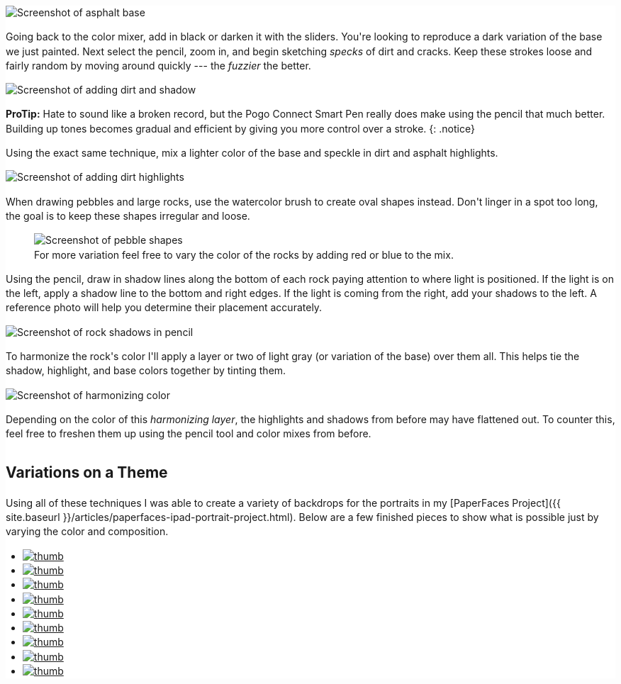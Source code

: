![Screenshot of asphalt base](http://placehold.it/750x350)

Going back to the color mixer, add in black or darken it with the sliders. You're looking to reproduce a dark variation of the base we just painted. Next select the pencil, zoom in, and begin sketching *specks* of dirt and cracks. Keep these strokes loose and fairly random by moving around quickly --- the *fuzzier* the better.

![Screenshot of adding dirt and shadow](http://placehold.it/750x350)

**ProTip:** Hate to sound like a broken record, but the Pogo Connect Smart Pen really does make using the pencil that much better. Building up tones becomes gradual and efficient by giving you more control over a stroke.
{: .notice}

Using the exact same technique, mix a lighter color of the base and speckle in dirt and asphalt highlights.

![Screenshot of adding dirt highlights](http://placehold.it/750x350)

When drawing pebbles and large rocks, use the watercolor brush to create oval shapes instead. Don't linger in a spot too long, the goal is to keep these shapes irregular and loose.

<figure>
  <img src="http://placehold.it/750x350" alt="Screenshot of pebble shapes">
  <figcaption>For more variation feel free to vary the color of the rocks by adding red or blue to the mix.</figcaption>
</figure>

Using the pencil, draw in shadow lines along the bottom of each rock paying attention to where light is positioned. If the light is on the left, apply a shadow line to the bottom and right edges. If the light is coming from the right, add your shadows to the left. A reference photo will help you determine their placement accurately.

![Screenshot of rock shadows in pencil](http://placehold.it/750x350)

To harmonize the rock's color I'll apply a layer or two of light gray (or variation of the base) over them all. This helps tie the shadow, highlight, and base colors together by tinting them.

![Screenshot of harmonizing color](http://placehold.it/750x350)

Depending on the color of this *harmonizing layer*, the highlights and shadows from before may have flattened out. To counter this, feel free to freshen them up using the pencil tool and color mixes from before.

## Variations on a Theme

Using all of these techniques I was able to create a variety of backdrops for the portraits in my [PaperFaces Project]({{ site.baseurl }}/articles/paperfaces-ipad-portrait-project.html). Below are a few finished pieces to show what is possible just by varying the color and composition.

<ul class="recent-grid unstyled-list">
  <li><a href="{{ site.baseurl }}/paperfaces/rob-jayne-portrait.html"><img src="{{ site.baseurl }}/images/paperfaces-rob-jayne-150.jpg" alt="thumb" /></a></li>
  <li><a href="{{ site.baseurl }}/paperfaces/padulantonio-portrait.html"><img src="{{ site.baseurl }}/images/paperfaces-padulantonio-twitter-150.jpg" alt="thumb" /></a></li>
  <li><a href="{{ site.baseurl }}/paperfaces/idpro-portrait.html"><img src="{{ site.baseurl }}/images/paperfaces-idpro-twitter-150.jpg" alt="thumb" /></a></li>
  <li><a href="{{ site.baseurl }}/paperfaces/imhobson-portrait.html"><img src="{{ site.baseurl }}/images/paperfaces-imhobson-twitter-150.jpg" alt="thumb" /></a></li>  
  <li><a href="{{ site.baseurl }}/paperfaces/thebrendanbrown-portrait.html"><img src="{{ site.baseurl }}/images/paperfaces-thebrendanbrown-twitter-150.jpg" alt="thumb" /></a></li>  
  <li><a href="{{ site.baseurl }}/paperfaces/annekoehler-portrait.html"><img src="{{ site.baseurl }}/images/paperfaces-annekoehler-twitter-150.jpg" alt="thumb" /></a></li>
  <li><a href="{{ site.baseurl }}/paperfaces/seanblezard-portrait.html"><img src="{{ site.baseurl }}/images/paperfaces-seanblezard-twitter-150.jpg" alt="thumb" /></a></li>
  <li><a href="{{ site.baseurl }}/paperfaces/thatmiddleway-portrait.html"><img src="{{ site.baseurl }}/images/paperfaces-thatmiddleway-twitter-150.jpg" alt="thumb" /></a></li>
  <li><a href="{{ site.baseurl }}/paperfaces/talksinmath-portrait.html"><img src="{{ site.baseurl }}/images/paperfaces-talksinmath-twitter-150.jpg" alt="thumb" /></a></li>